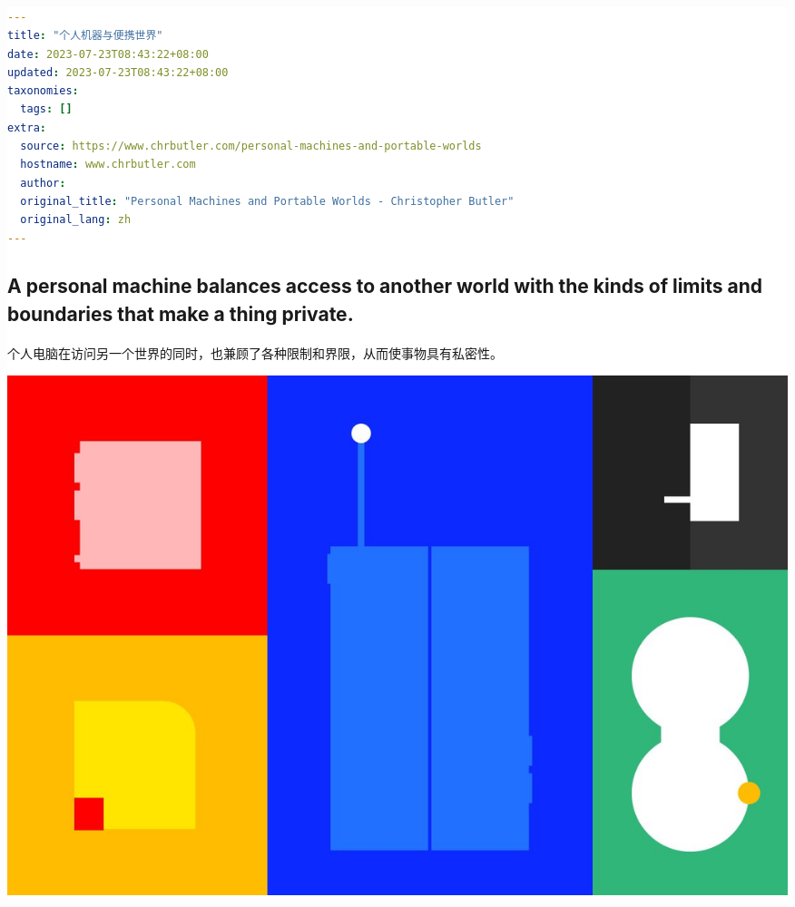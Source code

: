 ```yaml
---
title: "个人机器与便携世界"
date: 2023-07-23T08:43:22+08:00
updated: 2023-07-23T08:43:22+08:00
taxonomies:
  tags: []
extra:
  source: https://www.chrbutler.com/personal-machines-and-portable-worlds
  hostname: www.chrbutler.com
  author: 
  original_title: "Personal Machines and Portable Worlds - Christopher Butler"
  original_lang: zh
---
```


## A personal machine balances access to another world with the kinds of limits and boundaries that make a thing private.  

个人电脑在访问另一个世界的同时，也兼顾了各种限制和界限，从而使事物具有私密性。

![](4aeee8fd-2e82-484d-8d21-891502f842ca.jpg)
